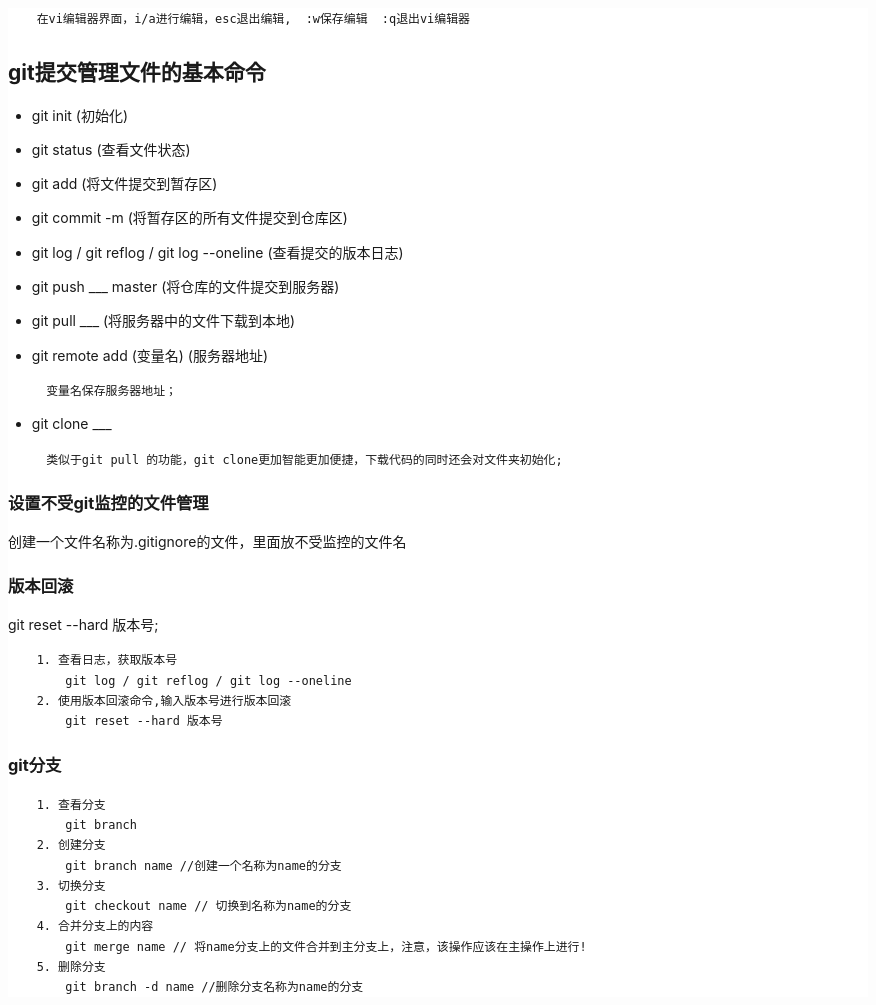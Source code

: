 		在vi编辑器界面，i/a进行编辑，esc退出编辑,  :w保存编辑  :q退出vi编辑器

##    git提交管理文件的基本命令
- git init (初始化)
- git status (查看文件状态)
- git add (将文件提交到暂存区)
- git commit -m  (将暂存区的所有文件提交到仓库区)
- git log / git reflog  / git log --oneline (查看提交的版本日志)
- git push ___ master (将仓库的文件提交到服务器)
- git pull ___ (将服务器中的文件下载到本地)
- git remote add (变量名) (服务器地址)

		变量名保存服务器地址；
- git clone ___

		类似于git pull 的功能，git clone更加智能更加便捷，下载代码的同时还会对文件夹初始化;
###   设置不受git监控的文件管理
创建一个文件名称为.gitignore的文件，里面放不受监控的文件名

###   版本回滚
git reset --hard 版本号;

		1. 查看日志，获取版本号
			git log / git reflog / git log --oneline
		2. 使用版本回滚命令,输入版本号进行版本回滚
			git reset --hard 版本号
###   git分支
		1. 查看分支
			git branch
		2. 创建分支
			git branch name //创建一个名称为name的分支
		3. 切换分支
			git checkout name // 切换到名称为name的分支
		4. 合并分支上的内容
			git merge name // 将name分支上的文件合并到主分支上，注意，该操作应该在主操作上进行!
		5. 删除分支
			git branch -d name //删除分支名称为name的分支 